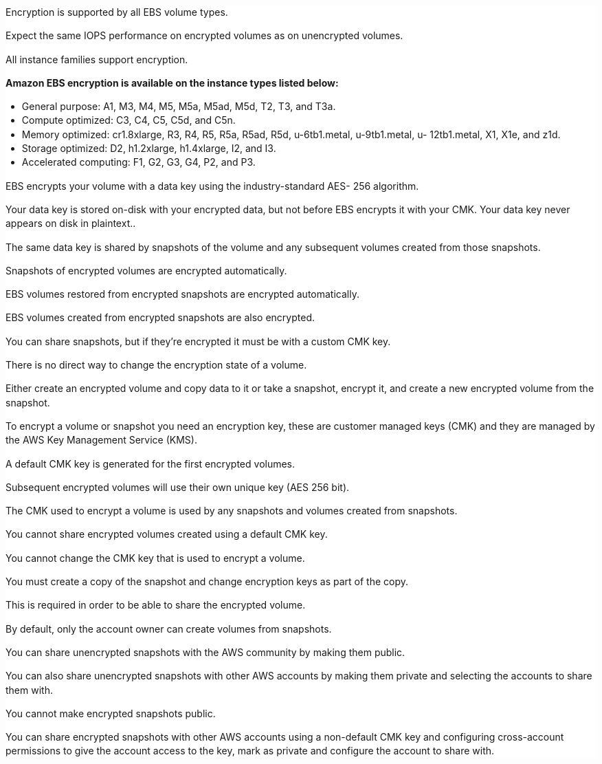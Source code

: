 Encryption is supported by all EBS volume types.

Expect the same IOPS performance on encrypted volumes as on unencrypted volumes.

All instance families support encryption.

**Amazon EBS encryption is available on the instance types listed below:**

- General purpose: A1, M3, M4, M5, M5a, M5ad, M5d, T2, T3, and T3a.
- Compute optimized: C3, C4, C5, C5d, and C5n.
- Memory optimized: cr1.8xlarge, R3, R4, R5, R5a, R5ad, R5d, u-6tb1.metal, u-9tb1.metal, u- 12tb1.metal, X1, X1e, and z1d.
- Storage optimized: D2, h1.2xlarge, h1.4xlarge, I2, and I3.
- Accelerated computing: F1, G2, G3, G4, P2, and P3.

EBS encrypts your volume with a data key using the industry-standard AES- 256 algorithm.

Your data key is stored on-disk with your encrypted data, but not before EBS encrypts it with your CMK. Your data key never appears on disk in plaintext..

The same data key is shared by snapshots of the volume and any subsequent volumes created from those snapshots.

Snapshots of encrypted volumes are encrypted automatically.

EBS volumes restored from encrypted snapshots are encrypted automatically.

EBS volumes created from encrypted snapshots are also encrypted.

You can share snapshots, but if they’re encrypted it must be with a custom CMK key.

There is no direct way to change the encryption state of a volume.

Either create an encrypted volume and copy data to it or take a snapshot, encrypt it, and create a new encrypted volume from the snapshot.

To encrypt a volume or snapshot you need an encryption key, these are customer managed keys (CMK) and they are managed by the AWS Key Management Service (KMS).

A default CMK key is generated for the first encrypted volumes.

Subsequent encrypted volumes will use their own unique key (AES 256 bit).

The CMK used to encrypt a volume is used by any snapshots and volumes created from snapshots.

You cannot share encrypted volumes created using a default CMK key.

You cannot change the CMK key that is used to encrypt a volume.

You must create a copy of the snapshot and change encryption keys as part of the copy.

This is required in order to be able to share the encrypted volume.

By default, only the account owner can create volumes from snapshots.

You can share unencrypted snapshots with the AWS community by making them public.

You can also share unencrypted snapshots with other AWS accounts by making them private and selecting the accounts to share them with.

You cannot make encrypted snapshots public.

You can share encrypted snapshots with other AWS accounts using a non-default CMK key and configuring cross-account permissions to give the account access to the key, mark as private and configure the account to share with.
